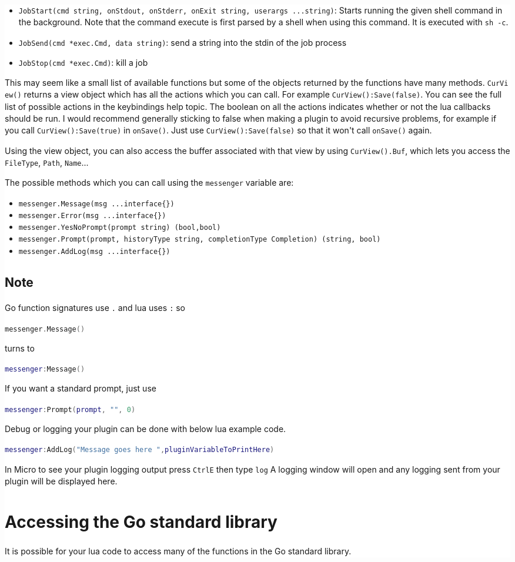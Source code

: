 * `JobStart(cmd string, onStdout, onStderr, onExit string, userargs ...string)`:
   Starts running the given shell command in the background. Note that the command execute
   is first parsed by a shell when using this command. It is executed with `sh -c`.

* `JobSend(cmd *exec.Cmd, data string)`: send a string into the stdin of the job process

* `JobStop(cmd *exec.Cmd)`: kill a job

This may seem like a small list of available functions but some of the objects
returned by the functions have many methods. `CurView()` returns a view object
which has all the actions which you can call. For example `CurView():Save(false)`.
You can see the full list of possible actions in the keybindings help topic.
The boolean on all the actions indicates whether or not the lua callbacks should
be run. I would recommend generally sticking to false when making a plugin to
avoid recursive problems, for example if you call `CurView():Save(true)` in `onSave()`.
Just use `CurView():Save(false)` so that it won't call `onSave()` again.

Using the view object, you can also access the buffer associated with that view
by using `CurView().Buf`, which lets you access the `FileType`, `Path`, `Name`...

The possible methods which you can call using the `messenger` variable are:

* `messenger.Message(msg ...interface{})`
* `messenger.Error(msg ...interface{})`
* `messenger.YesNoPrompt(prompt string) (bool,bool)`
* `messenger.Prompt(prompt, historyType string, completionType Completion) (string, bool)`
* `messenger.AddLog(msg ...interface{})`

## Note 
Go function signatures use `.` and lua uses `:` so

```go
messenger.Message()
```

turns to

```lua
messenger:Message()
```

If you want a standard prompt, just use
```lua
messenger:Prompt(prompt, "", 0)
```

Debug or logging your plugin can be done with below lua example code.
```lua
messenger:AddLog("Message goes here ",pluginVariableToPrintHere)
```

In Micro to see your plugin logging output press `CtrlE` then type `log`
A logging window will open and any logging sent from your plugin will be displayed here.

# Accessing the Go standard library

It is possible for your lua code to access many of the functions in the Go standard library.
